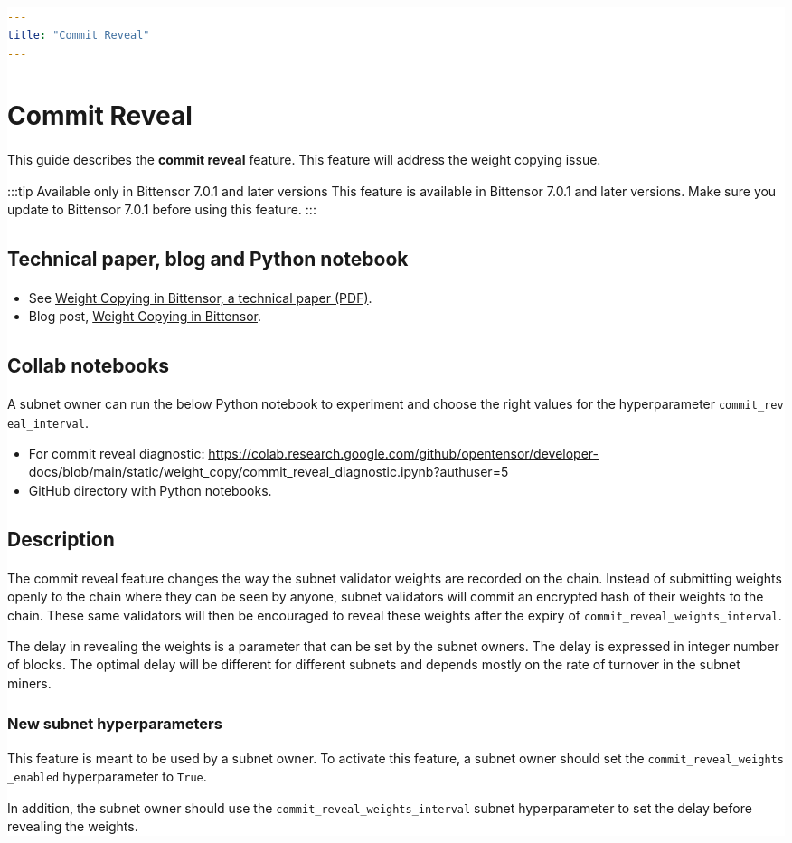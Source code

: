 ```yaml
---
title: "Commit Reveal"
---
```


# Commit Reveal

This guide describes the **commit reveal** feature. This feature will address the weight copying issue. 

:::tip Available only in Bittensor 7.0.1 and later versions
This feature is available in Bittensor 7.0.1 and later versions. Make sure you update to Bittensor 7.0.1 before using this feature.
:::

## Technical paper, blog and Python notebook

- See [Weight Copying in Bittensor, a technical paper (PDF)](pathname:///papers/BT_Weight_Copier-29May2024.pdf).
- Blog post, [Weight Copying in Bittensor](https://blog.bittensor.com/weight-copying-in-bittensor-422585ab8fa5).

## Collab notebooks

A subnet owner can run the below Python notebook to experiment and choose the right values for the hyperparameter `commit_reveal_interval`.

- For commit reveal diagnostic: https://colab.research.google.com/github/opentensor/developer-docs/blob/main/static/weight_copy/commit_reveal_diagnostic.ipynb?authuser=5
- [GitHub directory with Python notebooks](https://github.com/opentensor/developer-docs/tree/main/static/weight_copy/). 

## Description

The commit reveal feature changes the way the subnet validator weights are recorded on the chain. Instead of submitting weights openly to the chain where they can be seen by anyone, subnet validators will commit an encrypted hash of their weights to the chain. These same validators will then be encouraged to reveal these weights after the expiry of `commit_reveal_weights_interval`.

The delay in revealing the weights is a parameter that can be set by the subnet owners. The delay is expressed in integer number of blocks. The optimal delay will be different for different subnets and depends mostly on the rate of turnover in the subnet miners. 

### New subnet hyperparameters

This feature is meant to be used by a subnet owner. To activate this feature, a subnet owner should set the `commit_reveal_weights_enabled` hyperparameter to `True`.

In addition, the subnet owner should use the `commit_reveal_weights_interval` subnet hyperparameter to set the delay before revealing the weights.
